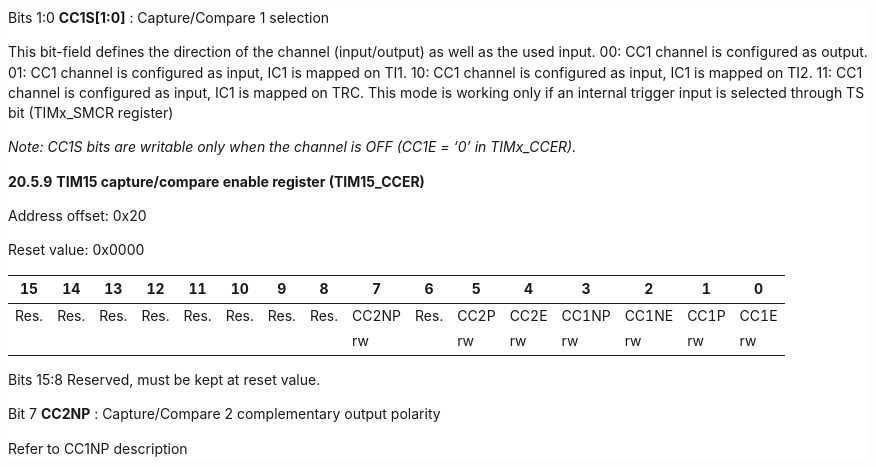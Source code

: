 
Bits 1:0 **CC1S[1:0]** : Capture/Compare 1 selection

This bit-field defines the direction of the channel (input/output) as well as the used input.
00: CC1 channel is configured as output.
01: CC1 channel is configured as input, IC1 is mapped on TI1.
10: CC1 channel is configured as input, IC1 is mapped on TI2.
11: CC1 channel is configured as input, IC1 is mapped on TRC. This mode is working only if
an internal trigger input is selected through TS bit (TIMx_SMCR register)

_Note: CC1S bits are writable only when the channel is OFF (CC1E = ‘0’ in TIMx_CCER)._


**20.5.9** **TIM15 capture/compare enable register (TIM15_CCER)**


Address offset: 0x20


Reset value: 0x0000

|15|14|13|12|11|10|9|8|7|6|5|4|3|2|1|0|
|---|---|---|---|---|---|---|---|---|---|---|---|---|---|---|---|
|Res.|Res.|Res.|Res.|Res.|Res.|Res.|Res.|CC2NP|Res.|CC2P|CC2E|CC1NP|CC1NE|CC1P|CC1E|
|||||||||rw||rw|rw|rw|rw|rw|rw|



Bits 15:8 Reserved, must be kept at reset value.


Bit 7 **CC2NP** : Capture/Compare 2 complementary output polarity

Refer to CC1NP description


